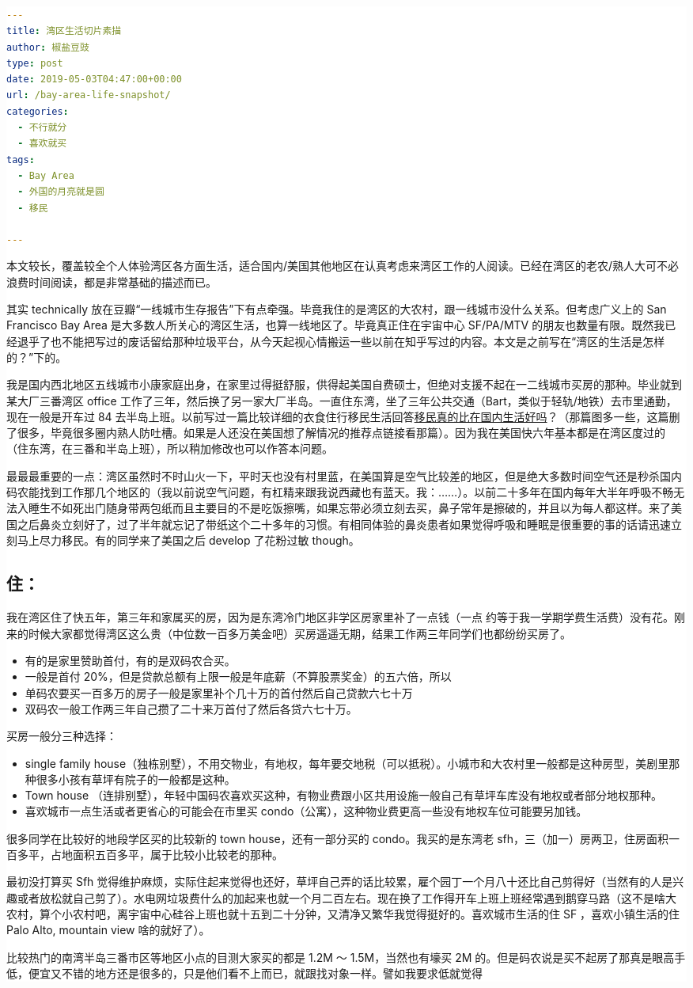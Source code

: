 ```yaml
---
title: 湾区生活切片素描
author: 椒盐豆豉
type: post
date: 2019-05-03T04:47:00+00:00
url: /bay-area-life-snapshot/
categories:
  - 不行就分
  - 喜欢就买
tags:
  - Bay Area
  - 外国的月亮就是圆
  - 移民

---
```

本文较长，覆盖较全个人体验湾区各方面生活，适合国内/美国其他地区在认真考虑来湾区工作的人阅读。已经在湾区的老农/熟人大可不必浪费时间阅读，都是非常基础的描述而已。

其实 technically 放在豆瓣“一线城市生存报告”下有点牵强。毕竟我住的是湾区的大农村，跟一线城市没什么关系。但考虑广义上的 San Francisco Bay Area 是大多数人所关心的湾区生活，也算一线地区了。毕竟真正住在宇宙中心 SF/PA/MTV 的朋友也数量有限。既然我已经退乎了也不能把写过的废话留给那种垃圾平台，从今天起视心情搬运一些以前在知乎写过的内容。本文是之前写在“湾区的生活是怎样的？”下的。

我是国内西北地区五线城市小康家庭出身，在家里过得挺舒服，供得起美国自费硕士，但绝对支援不起在一二线城市买房的那种。毕业就到某大厂三番湾区 office 工作了三年，然后换了另一家大厂半岛。一直住东湾，坐了三年公共交通（Bart，类似于轻轨/地铁）去市里通勤，现在一般是开车过 84 去半岛上班。以前写过一篇比较详细的衣食住行移民生活回答[移民真的比在国内生活好吗](https://www.zhihu.com/question/265914305/answer/497636190)？（那篇图多一些，这篇删了很多，毕竟很多圈内熟人防吐槽。如果是人还没在美国想了解情况的推荐点链接看那篇）。因为我在美国快六年基本都是在湾区度过的（住东湾，在三番和半岛上班），所以稍加修改也可以作答本问题。

最最最重要的一点：湾区虽然时不时山火一下，平时天也没有村里蓝，在美国算是空气比较差的地区，但是绝大多数时间空气还是秒杀国内码农能找到工作那几个地区的（我以前说空气问题，有杠精来跟我说西藏也有蓝天。我：……）。以前二十多年在国内每年大半年呼吸不畅无法入睡生不如死出门随身带两包纸而且主要目的不是吃饭擦嘴，如果忘带必须立刻去买，鼻子常年是擦破的，并且以为每人都这样。来了美国之后鼻炎立刻好了，过了半年就忘记了带纸这个二十多年的习惯。有相同体验的鼻炎患者如果觉得呼吸和睡眠是很重要的事的话请迅速立刻马上尽力移民。有的同学来了美国之后 develop 了花粉过敏 though。

## **住：**

我在湾区住了快五年，第三年和家属买的房，因为是东湾冷门地区非学区房家里补了一点钱（一点 约等于我一学期学费生活费）没有花。刚来的时候大家都觉得湾区这么贵（中位数一百多万美金吧）买房遥遥无期，结果工作两三年同学们也都纷纷买房了。

- 有的是家里赞助首付，有的是双码农合买。
- 一般是首付 20%，但是贷款总额有上限一般是年底薪（不算股票奖金）的五六倍，所以
- 单码农要买一百多万的房子一般是家里补个几十万的首付然后自己贷款六七十万
- 双码农一般工作两三年自己攒了二十来万首付了然后各贷六七十万。

买房一般分三种选择：

- single family house（独栋别墅），不用交物业，有地权，每年要交地税（可以抵税）。小城市和大农村里一般都是这种房型，美剧里那种很多小孩有草坪有院子的一般都是这种。
- Town house （连排别墅），年轻中国码农喜欢买这种，有物业费跟小区共用设施一般自己有草坪车库没有地权或者部分地权那种。
- 喜欢城市一点生活或者更省心的可能会在市里买 condo（公寓），这种物业费更高一些没有地权车位可能要另加钱。

很多同学在比较好的地段学区买的比较新的 town house，还有一部分买的 condo。我买的是东湾老 sfh，三（加一）房两卫，住房面积一百多平，占地面积五百多平，属于比较小比较老的那种。

最初没打算买 Sfh 觉得维护麻烦，实际住起来觉得也还好，草坪自己弄的话比较累，雇个园丁一个月八十还比自己剪得好（当然有的人是兴趣或者放松就自己剪了）。水电网垃圾费什么的加起来也就一个月二百左右。现在换了工作得开车上班上班经常遇到鹅穿马路（这不是啥大农村，算个小农村吧，离宇宙中心硅谷上班也就十五到二十分钟，又清净又繁华我觉得挺好的。喜欢城市生活的住 SF ，喜欢小镇生活的住 Palo Alto, mountain view 啥的就好了）。

比较热门的南湾半岛三番市区等地区小点的目测大家买的都是 1.2M ～ 1.5M，当然也有壕买 2M 的。但是码农说是买不起房了那真是眼高手低，便宜又不错的地方还是很多的，只是他们看不上而已，就跟找对象一样。譬如我要求低就觉得
